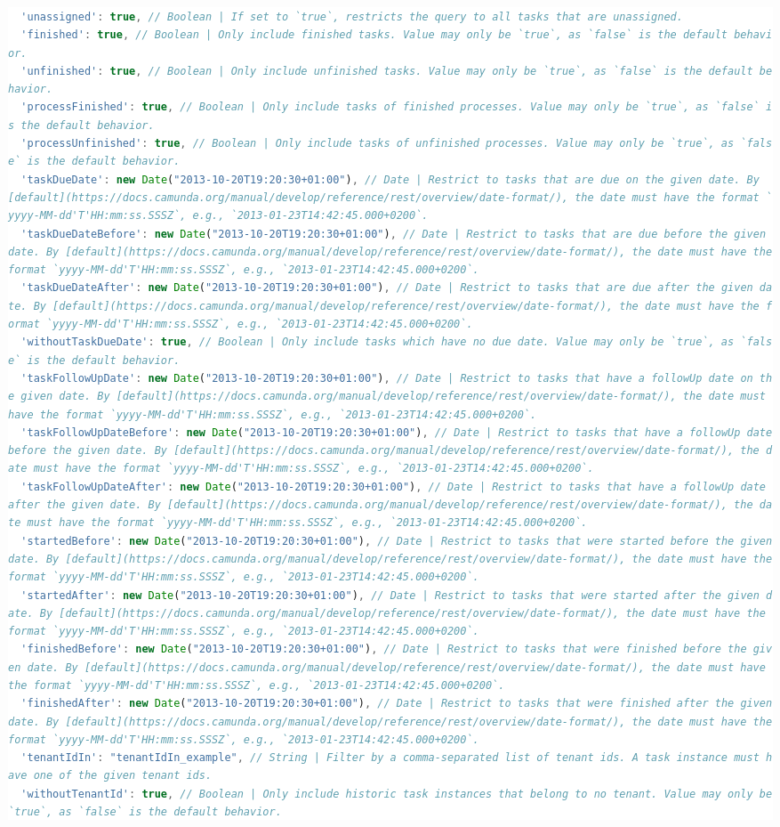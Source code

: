 ```javascript
  'unassigned': true, // Boolean | If set to `true`, restricts the query to all tasks that are unassigned.
  'finished': true, // Boolean | Only include finished tasks. Value may only be `true`, as `false` is the default behavior.
  'unfinished': true, // Boolean | Only include unfinished tasks. Value may only be `true`, as `false` is the default behavior.
  'processFinished': true, // Boolean | Only include tasks of finished processes. Value may only be `true`, as `false` is the default behavior.
  'processUnfinished': true, // Boolean | Only include tasks of unfinished processes. Value may only be `true`, as `false` is the default behavior.
  'taskDueDate': new Date("2013-10-20T19:20:30+01:00"), // Date | Restrict to tasks that are due on the given date. By [default](https://docs.camunda.org/manual/develop/reference/rest/overview/date-format/), the date must have the format `yyyy-MM-dd'T'HH:mm:ss.SSSZ`, e.g., `2013-01-23T14:42:45.000+0200`.
  'taskDueDateBefore': new Date("2013-10-20T19:20:30+01:00"), // Date | Restrict to tasks that are due before the given date. By [default](https://docs.camunda.org/manual/develop/reference/rest/overview/date-format/), the date must have the format `yyyy-MM-dd'T'HH:mm:ss.SSSZ`, e.g., `2013-01-23T14:42:45.000+0200`.
  'taskDueDateAfter': new Date("2013-10-20T19:20:30+01:00"), // Date | Restrict to tasks that are due after the given date. By [default](https://docs.camunda.org/manual/develop/reference/rest/overview/date-format/), the date must have the format `yyyy-MM-dd'T'HH:mm:ss.SSSZ`, e.g., `2013-01-23T14:42:45.000+0200`.
  'withoutTaskDueDate': true, // Boolean | Only include tasks which have no due date. Value may only be `true`, as `false` is the default behavior.
  'taskFollowUpDate': new Date("2013-10-20T19:20:30+01:00"), // Date | Restrict to tasks that have a followUp date on the given date. By [default](https://docs.camunda.org/manual/develop/reference/rest/overview/date-format/), the date must have the format `yyyy-MM-dd'T'HH:mm:ss.SSSZ`, e.g., `2013-01-23T14:42:45.000+0200`.
  'taskFollowUpDateBefore': new Date("2013-10-20T19:20:30+01:00"), // Date | Restrict to tasks that have a followUp date before the given date. By [default](https://docs.camunda.org/manual/develop/reference/rest/overview/date-format/), the date must have the format `yyyy-MM-dd'T'HH:mm:ss.SSSZ`, e.g., `2013-01-23T14:42:45.000+0200`.
  'taskFollowUpDateAfter': new Date("2013-10-20T19:20:30+01:00"), // Date | Restrict to tasks that have a followUp date after the given date. By [default](https://docs.camunda.org/manual/develop/reference/rest/overview/date-format/), the date must have the format `yyyy-MM-dd'T'HH:mm:ss.SSSZ`, e.g., `2013-01-23T14:42:45.000+0200`.
  'startedBefore': new Date("2013-10-20T19:20:30+01:00"), // Date | Restrict to tasks that were started before the given date. By [default](https://docs.camunda.org/manual/develop/reference/rest/overview/date-format/), the date must have the format `yyyy-MM-dd'T'HH:mm:ss.SSSZ`, e.g., `2013-01-23T14:42:45.000+0200`.
  'startedAfter': new Date("2013-10-20T19:20:30+01:00"), // Date | Restrict to tasks that were started after the given date. By [default](https://docs.camunda.org/manual/develop/reference/rest/overview/date-format/), the date must have the format `yyyy-MM-dd'T'HH:mm:ss.SSSZ`, e.g., `2013-01-23T14:42:45.000+0200`.
  'finishedBefore': new Date("2013-10-20T19:20:30+01:00"), // Date | Restrict to tasks that were finished before the given date. By [default](https://docs.camunda.org/manual/develop/reference/rest/overview/date-format/), the date must have the format `yyyy-MM-dd'T'HH:mm:ss.SSSZ`, e.g., `2013-01-23T14:42:45.000+0200`.
  'finishedAfter': new Date("2013-10-20T19:20:30+01:00"), // Date | Restrict to tasks that were finished after the given date. By [default](https://docs.camunda.org/manual/develop/reference/rest/overview/date-format/), the date must have the format `yyyy-MM-dd'T'HH:mm:ss.SSSZ`, e.g., `2013-01-23T14:42:45.000+0200`.
  'tenantIdIn': "tenantIdIn_example", // String | Filter by a comma-separated list of tenant ids. A task instance must have one of the given tenant ids.
  'withoutTenantId': true, // Boolean | Only include historic task instances that belong to no tenant. Value may only be `true`, as `false` is the default behavior.
```